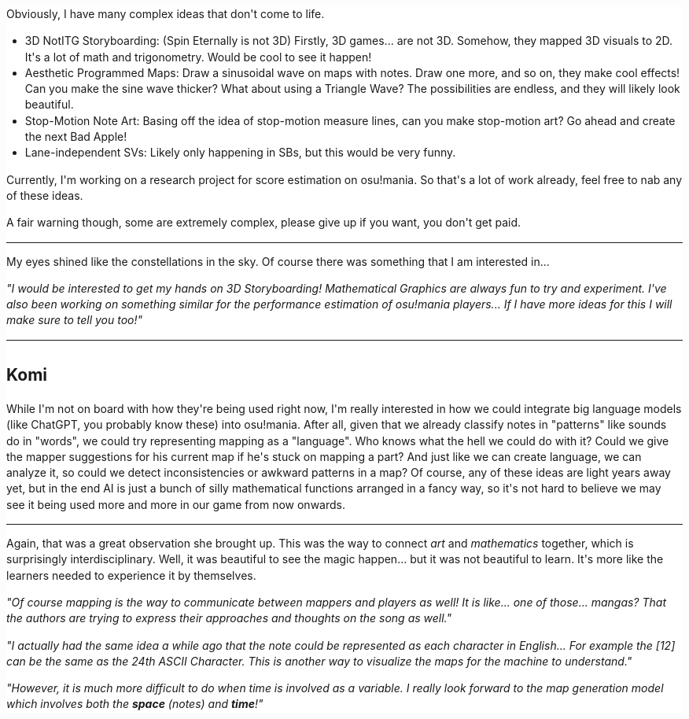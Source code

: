 Obviously, I have many complex ideas that don't come to life. 

- 3D NotITG Storyboarding: (Spin Eternally is not 3D) Firstly, 3D games... are not 3D. Somehow, they mapped 3D visuals to 2D. It's a lot of math and trigonometry. Would be cool to see it happen!
- Aesthetic Programmed Maps: Draw a sinusoidal wave on maps with notes. Draw one more, and so on, they make cool effects! Can you make the sine wave thicker? What about using a Triangle Wave? The possibilities are endless, and they will likely look beautiful.
- Stop-Motion Note Art: Basing off the idea of stop-motion measure lines, can you make stop-motion art? Go ahead and create the next Bad Apple!
- Lane-independent SVs: Likely only happening in SBs, but this would be very funny.

Currently, I'm working on a research project for score estimation on osu!mania. So that's a lot of work already, feel free to nab any of these ideas. 

A fair warning though, some are extremely complex, please give up if you want, you don't get paid.

---

My eyes shined like the constellations in the sky. Of course there was something that I am interested in...

*"I would be interested to get my hands on 3D Storyboarding! Mathematical Graphics are always fun to try and experiment. I've also been working on something similar for the performance estimation of osu!mania players... If I have more ideas for this I will make sure to tell you too!"*

---

## Komi

While I'm not on board with how they're being used right now, I'm really interested in how we could integrate big language models (like ChatGPT, you probably know these) into osu!mania. After all, given that we already classify notes in "patterns" like sounds do in "words", we could try representing mapping as a "language". Who knows what the hell we could do with it? Could we give the mapper suggestions for his current map if he's stuck on mapping a part? And just like we can create language, we can analyze it, so could we detect inconsistencies or awkward patterns in a map? Of course, any of these ideas are light years away yet, but in the end AI is just a bunch of silly mathematical functions arranged in a fancy way, so it's not hard to believe we may see it being used more and more in our game from now onwards. 

---

Again, that was a great observation she brought up. This was the way to connect *art* and *mathematics* together, which is surprisingly interdisciplinary. Well, it was beautiful to see the magic happen... but it was not beautiful to learn. It's more like the learners needed to experience it by themselves.

*"Of course mapping is the way to communicate between mappers and players as well! It is like... one of those... mangas? That the authors are trying to express their approaches and thoughts on the song as well."*

*"I actually had the same idea a while ago that the note could be represented as each character in English... For example the [12] can be the same as the 24th ASCII Character. This is another way to visualize the maps for the machine to understand."*

*"However, it is much more difficult to do when time is involved as a variable. I really look forward to the map generation model which involves both the **space** (notes) and **time**!"*
